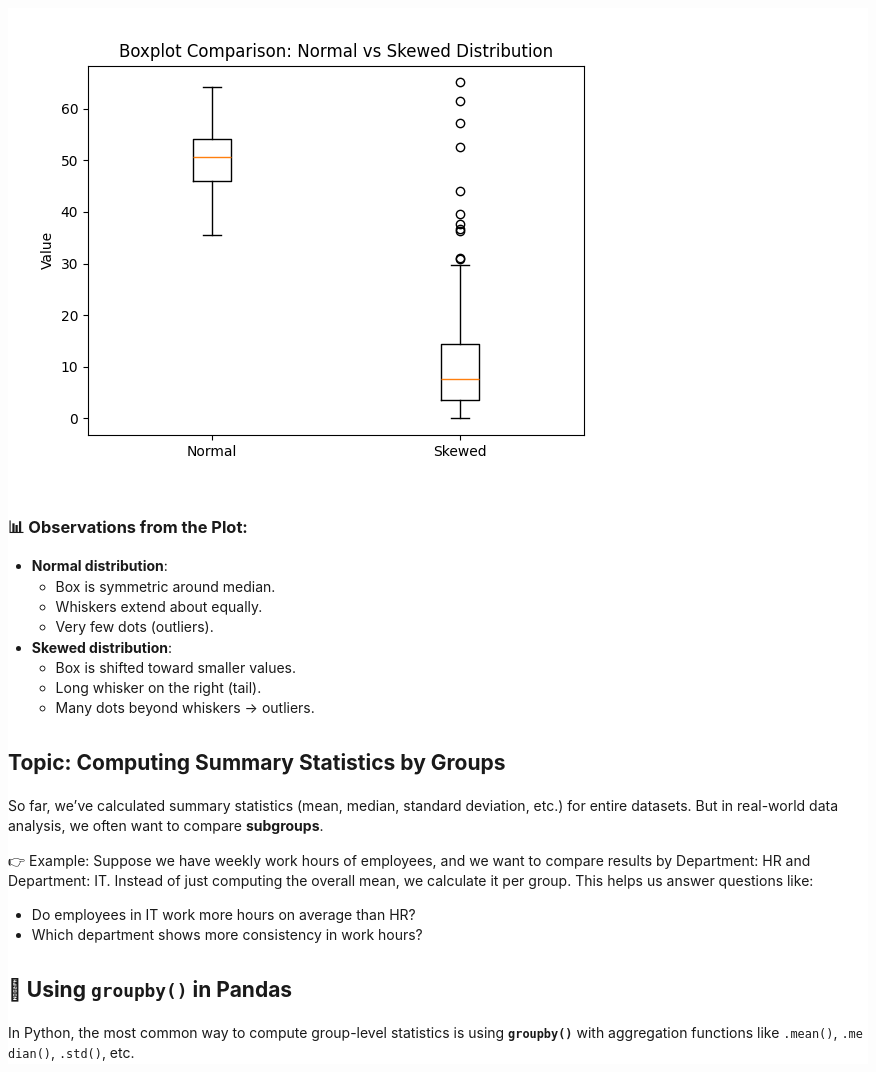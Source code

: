 ![Boxplot Comparison](Images_lesson_2&5_week1/Boxplot_comparsion.png)

### 📊 Observations from the Plot: 
- **Normal distribution**:  
  - Box is symmetric around median.  
  - Whiskers extend about equally.  
  - Very few dots (outliers).  
- **Skewed distribution**:  
  - Box is shifted toward smaller values.  
  - Long whisker on the right (tail).  
  - Many dots beyond whiskers → outliers.

## Topic: Computing Summary Statistics by Groups 
So far, we’ve calculated summary statistics (mean, median, standard deviation, etc.) for entire datasets. But in real-world data analysis, we often want to compare **subgroups**.

👉 Example: Suppose we have weekly work hours of employees, and we want to compare results by Department: HR and Department: IT. Instead of just computing the overall mean, we calculate it per group. This helps us answer questions like:
- Do employees in IT work more hours on average than HR?
- Which department shows more consistency in work hours?

## 📌 Using `groupby()` in Pandas  

In Python, the most common way to compute group-level statistics is using **`groupby()`** with aggregation functions like `.mean()`, `.median()`, `.std()`, etc.  
